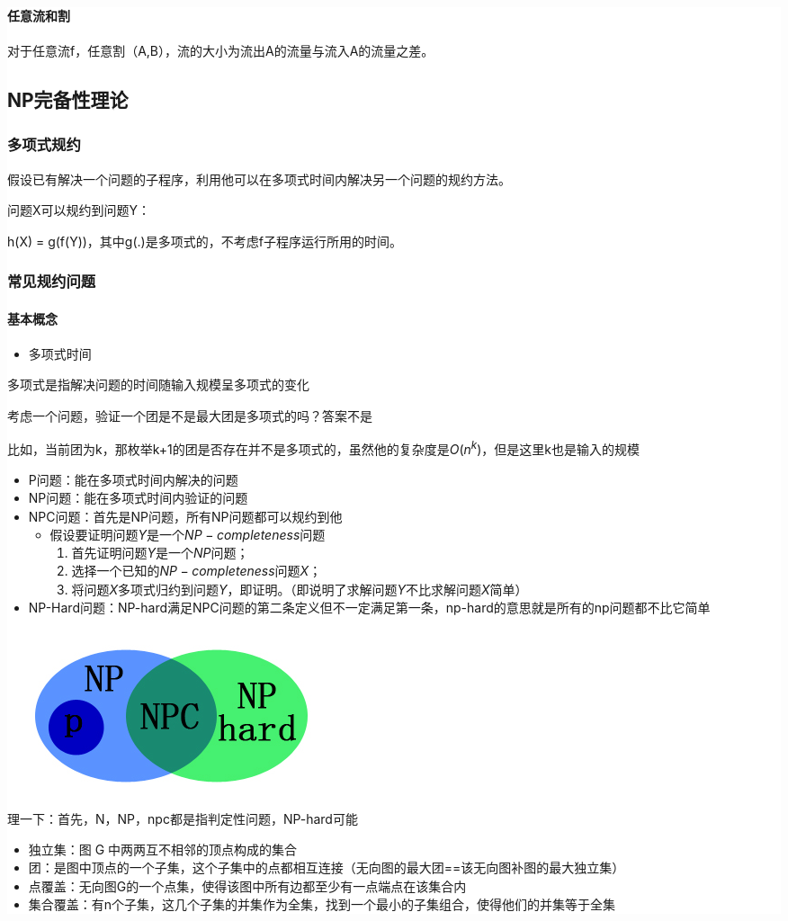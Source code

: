 #### 任意流和割

对于任意流f，任意割（A,B），流的大小为流出A的流量与流入A的流量之差。

## NP完备性理论

### 多项式规约

假设已有解决一个问题的子程序，利用他可以在多项式时间内解决另一个问题的规约方法。

问题X可以规约到问题Y：

h(X) = g(f(Y))，其中g(.)是多项式的，不考虑f子程序运行所用的时间。

### 常见规约问题

#### 基本概念

* 多项式时间

多项式是指解决问题的时间随输入规模呈多项式的变化

考虑一个问题，验证一个团是不是最大团是多项式的吗？答案不是

比如，当前团为k，那枚举k+1的团是否存在并不是多项式的，虽然他的复杂度是$O(n^{k})$，但是这里k也是输入的规模

* P问题：能在多项式时间内解决的问题
* NP问题：能在多项式时间内验证的问题
* NPC问题：首先是NP问题，所有NP问题都可以规约到他
  * 假设要证明问题$Y$是一个$NP-completeness$问题
    1. 首先证明问题$Y$是一个$NP$问题；
    2. 选择一个已知的$NP-completeness$问题$X$；
    3. 将问题$X$多项式归约到问题$Y$，即证明。（即说明了求解问题$Y$不比求解问题$X$简单）
* NP-Hard问题：NP-hard满足NPC问题的第二条定义但不一定满足第一条，np-hard的意思就是所有的np问题都不比它简单

![image-20211202164635547](算法设计与分析/image-20211202164635547.png)



理一下：首先，N，NP，npc都是指判定性问题，NP-hard可能



* 独立集：图 G 中两两互不相邻的顶点构成的集合
* 团：是图中顶点的一个子集，这个子集中的点都相互连接（无向图的最大团==该无向图补图的最大独立集）
* 点覆盖：无向图G的一个点集，使得该图中所有边都至少有一点端点在该集合内
* 集合覆盖：有n个子集，这几个子集的并集作为全集，找到一个最小的子集组合，使得他们的并集等于全集
